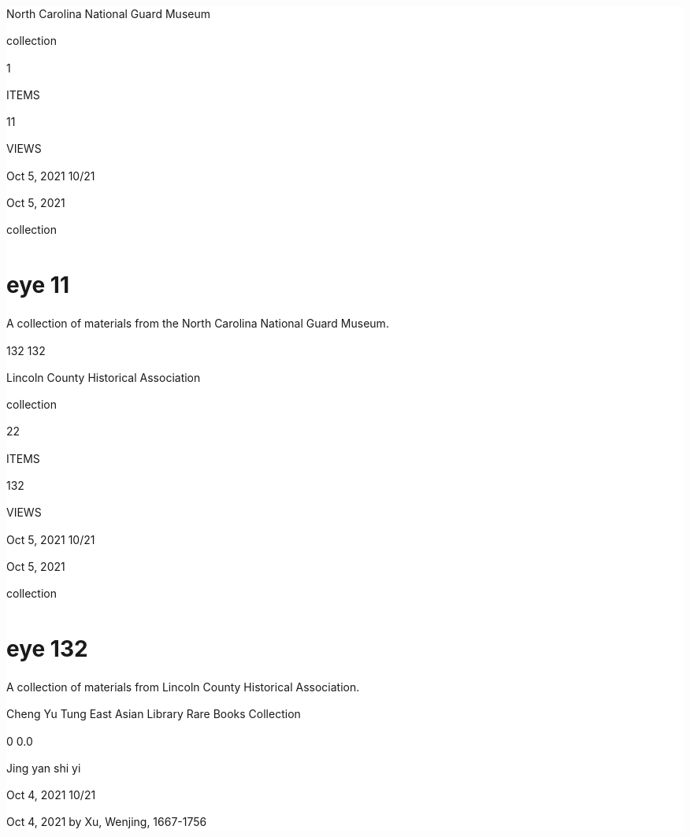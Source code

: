 North Carolina National Guard Museum

<span class="sr-only">collection</span>

1

ITEMS

11

VIEWS

Oct 5, 2021 10/21

<span class="hidden-lists">Oct 5, 2021</span>

<span class="iconochive-collection" aria-hidden="true"></span><span class="sr-only">collection</span>

<span class="iconochive-eye" aria-hidden="true"></span><span class="sr-only">eye</span> 11
==========================================================================================

A collection of materials from the North Carolina National Guard Museum.  

132 132

[](/details/lincolncountyha)

Lincoln County Historical Association

<span class="sr-only">collection</span>

22

ITEMS

132

VIEWS

Oct 5, 2021 10/21

<span class="hidden-lists">Oct 5, 2021</span>

<span class="iconochive-collection" aria-hidden="true"></span><span class="sr-only">collection</span>

<span class="iconochive-eye" aria-hidden="true"></span><span class="sr-only">eye</span> 132
===========================================================================================

A collection of materials from Lincoln County Historical Association.  

<a href="/details/ealrarebooks" class="stealth"></a>

Cheng Yu Tung East Asian Library Rare Books Collection

0 0.0

[](/details/jingyanshiyi04xuwe "Jing yan shi yi")

Jing yan shi yi

Oct 4, 2021 10/21

<span class="hidden-lists">Oct 4, 2021</span> <span class="hidden">by</span> <span class="byv hidden-tiles" title="Xu, Wenjing, 1667-1756">Xu, Wenjing, 1667-1756</span>
